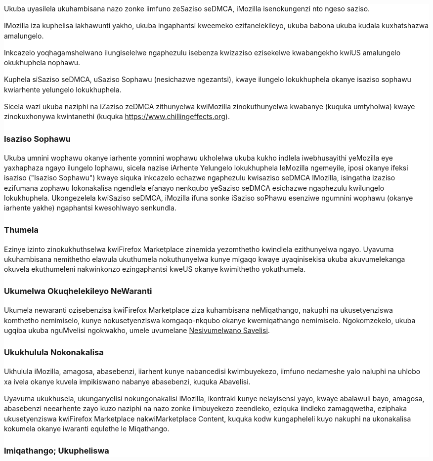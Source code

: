 Ukuba uyasilela ukuhambisana nazo zonke iimfuno zeSaziso seDMCA, iMozilla isenokungenzi nto ngeso saziso.

IMozilla iza kuphelisa iakhawunti yakho, ukuba ingaphantsi kweemeko ezifanelekileyo, ukuba babona ukuba kudala kuxhatshazwa amalungelo.

Inkcazelo yoqhagamshelwano ilungiselelwe ngaphezulu isebenza kwizaziso ezisekelwe kwabangekho kwiUS amalungelo okukhuphela nophawu.

Kuphela siSaziso seDMCA, uSaziso Sophawu (nesichazwe ngezantsi), kwaye ilungelo lokukhuphela okanye isaziso sophawu kwiarhente yelungelo lokukhuphela.

Sicela wazi ukuba naziphi na iZaziso zeDMCA zithunyelwa kwiMozilla zinokuthunyelwa kwabanye (kuquka umtyholwa) kwaye zinokuxhonywa kwintanethi (kuquka <https://www.chillingeffects.org>).


### Isaziso Sophawu

Ukuba umnini wophawu okanye iarhente yomnini wophawu ukholelwa ukuba kukho indlela iwebhusayithi yeMozilla eye yaxhaphaza ngayo ilungelo lophawu, sicela nazise iArhente Yelungelo lokukhuphela leMozilla ngemeyile, iposi okanye ifeksi isaziso ("Isaziso Sophawu") kwaye siquka inkcazelo echazwe ngaphezulu kwisaziso seDMCA IMozilla, isingatha izaziso ezifumana zophawu lokonakalisa ngendlela efanayo nenkqubo yeSaziso seDMCA esichazwe ngaphezulu kwilungelo lokukhuphela. Ukongezelela kwiSaziso seDMCA, iMozilla ifuna sonke iSaziso soPhawu esenziwe ngumnini wophawu (okanye iarhente yakhe) ngaphantsi kwesohlwayo senkundla.


### Thumela

Ezinye izinto zinokukhuthselwa kwiFirefox Marketplace zinemida yezomthetho kwindlela ezithunyelwa ngayo. Uyavuma ukuhambisana nemithetho elawula ukuthumela nokuthunyelwa kunye migaqo kwaye uyaqinisekisa ukuba akuvumelekanga okuvela ekuthumeleni nakwinkonzo ezingaphantsi kweUS okanye kwimithetho yokuthumela.


### Ukumelwa Okuqhelekileyo NeWaranti

Ukumela newaranti ozisebenzisa kwiFirefox Marketplace ziza kuhambisana neMiqathango, nakuphi na ukusetyenziswa komthetho nemimiselo, kunye nokusetyenziswa komgaqo-nkqubo okanye kwemiqathango nemimiselo. Ngokomzekelo, ukuba ugqiba ukuba nguMvelisi ngokwakho, umele uvumelane [Nesivumelwano Savelisi](https://marketplace.firefox.com/developers/docs/policies/agreement).


### Ukukhulula Nokonakalisa

Ukhulula iMozilla, amagosa, abasebenzi, iiarhent kunye nabancedisi kwimbuyekezo, iimfuno nedameshe yalo naluphi na uhlobo xa ivela okanye kuvela impikiswano nabanye abasebenzi, kuquka Abavelisi.

Uyavuma ukukhusela, ukunganyelisi nokungonakalisi iMozilla, ikontraki kunye nelayisensi yayo, kwaye abalawuli bayo, amagosa, abasebenzi neearhente zayo kuzo naziphi na nazo zonke iimbuyekezo zeendleko, eziquka iindleko zamagqwetha, eziphaka ukusetyenziswa kwiFirefox Marketplace nakwiMarketplace Content, kuquka kodw kungapheleli kuyo nakuphi na ukonakalisa kokumela okanye iwaranti equlethe le Miqathango.


### Imiqathango; Ukupheliswa
